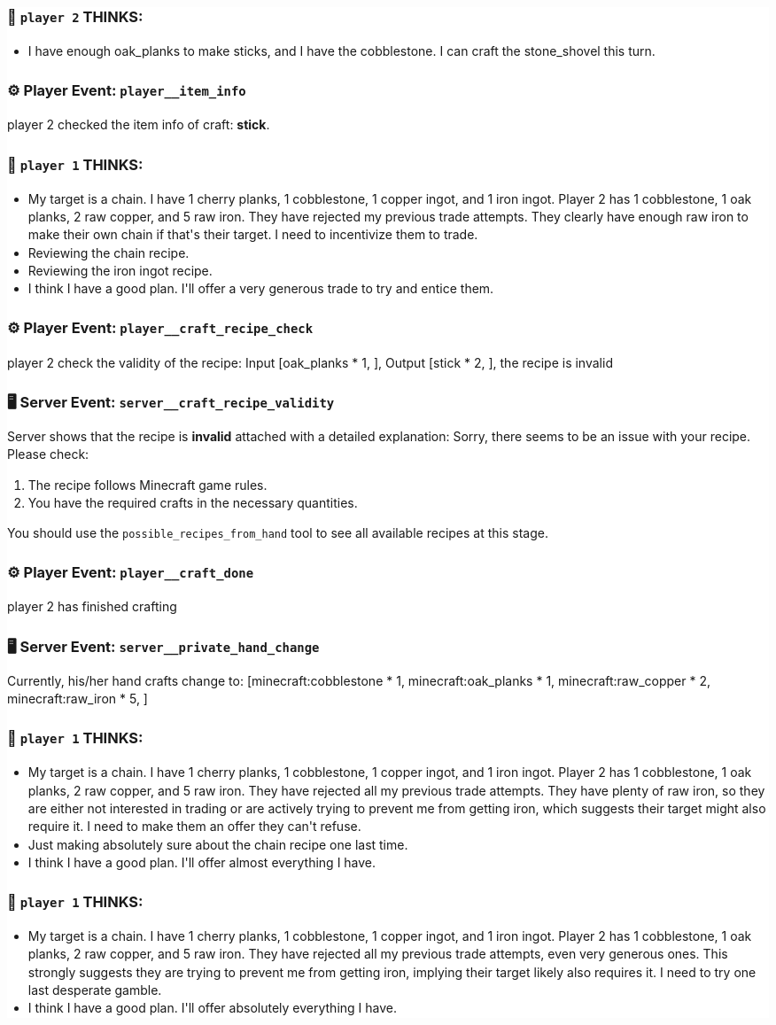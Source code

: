 ### 🧠 `player 2` THINKS:
- I have enough oak_planks to make sticks, and I have the cobblestone. I can craft the stone_shovel this turn.

### ⚙️ Player Event: `player__item_info`
player 2 checked the item info of craft: **stick**.


### 🧠 `player 1` THINKS:
- My target is a chain. I have 1 cherry planks, 1 cobblestone, 1 copper ingot, and 1 iron ingot. Player 2 has 1 cobblestone, 1 oak planks, 2 raw copper, and 5 raw iron.  They have rejected my previous trade attempts. They clearly have enough raw iron to make their own chain if that's their target. I need to incentivize them to trade.
- Reviewing the chain recipe.
- Reviewing the iron ingot recipe.  <current status>
- I think I have a good plan. I'll offer a very generous trade to try and entice them.

### ⚙️ Player Event: `player__craft_recipe_check`
player 2 check the validity of the recipe: Input [oak_planks * 1, ], Output [stick * 2, ], the recipe is invalid


### 🖥 Server Event: `server__craft_recipe_validity`
Server shows that the recipe is **invalid** attached with a detailed explanation:
Sorry, there seems to be an issue with your recipe. Please check:
1. The recipe follows Minecraft game rules.
2. You have the required crafts in the necessary quantities.

You should use the `possible_recipes_from_hand` tool to see all available recipes at this stage.


### ⚙️ Player Event: `player__craft_done`
player 2 has finished crafting


### 🖥 Server Event: `server__private_hand_change`
Currently, his/her hand crafts change to: [minecraft:cobblestone * 1, minecraft:oak_planks * 1, minecraft:raw_copper * 2, minecraft:raw_iron * 5, ]


### 🧠 `player 1` THINKS:
- My target is a chain. I have 1 cherry planks, 1 cobblestone, 1 copper ingot, and 1 iron ingot. Player 2 has 1 cobblestone, 1 oak planks, 2 raw copper, and 5 raw iron.  They have rejected all my previous trade attempts.  They have plenty of raw iron, so they are either not interested in trading or are actively trying to prevent me from getting iron, which suggests their target might also require it.  I need to make them an offer they can't refuse.
- Just making absolutely sure about the chain recipe one last time.  <current status>
- I think I have a good plan. I'll offer almost everything I have.

### 🧠 `player 1` THINKS:
- My target is a chain. I have 1 cherry planks, 1 cobblestone, 1 copper ingot, and 1 iron ingot. Player 2 has 1 cobblestone, 1 oak planks, 2 raw copper, and 5 raw iron.  They have rejected all my previous trade attempts, even very generous ones.  This strongly suggests they are trying to prevent me from getting iron, implying their target likely also requires it.  I need to try one last desperate gamble.  <current status>
- I think I have a good plan. I'll offer absolutely everything I have.
